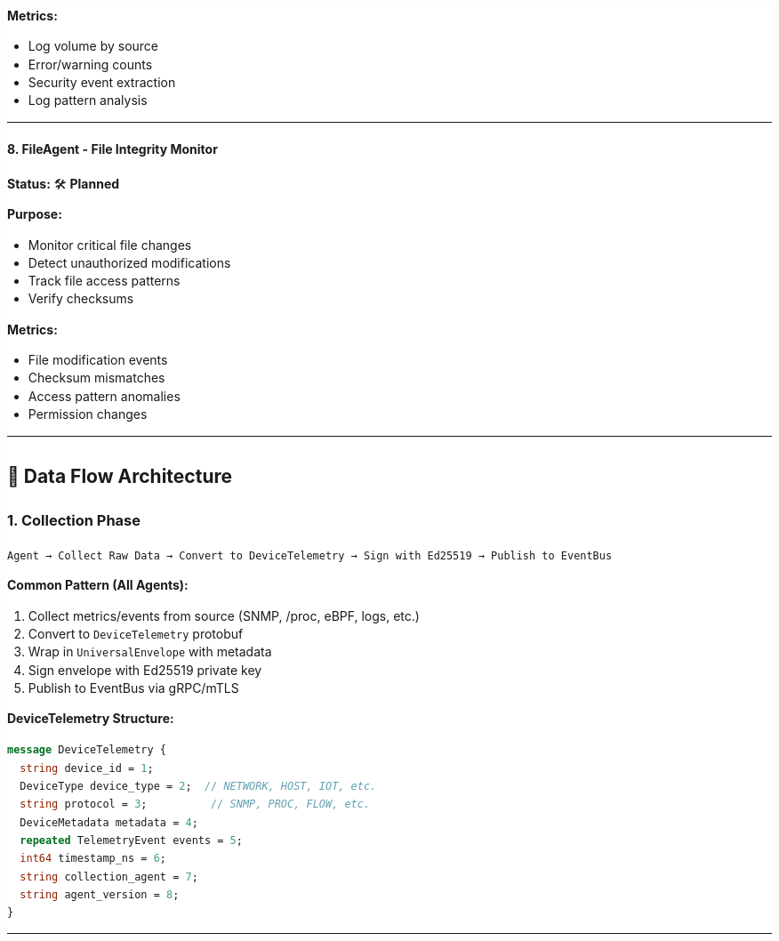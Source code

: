**Metrics:**
- Log volume by source
- Error/warning counts
- Security event extraction
- Log pattern analysis

---

#### 8. **FileAgent** - File Integrity Monitor
**Status:** 🛠️ **Planned**

**Purpose:**
- Monitor critical file changes
- Detect unauthorized modifications
- Track file access patterns
- Verify checksums

**Metrics:**
- File modification events
- Checksum mismatches
- Access pattern anomalies
- Permission changes

---

## 🔄 Data Flow Architecture

### 1. Collection Phase

```
Agent → Collect Raw Data → Convert to DeviceTelemetry → Sign with Ed25519 → Publish to EventBus
```

**Common Pattern (All Agents):**
1. Collect metrics/events from source (SNMP, /proc, eBPF, logs, etc.)
2. Convert to `DeviceTelemetry` protobuf
3. Wrap in `UniversalEnvelope` with metadata
4. Sign envelope with Ed25519 private key
5. Publish to EventBus via gRPC/mTLS

**DeviceTelemetry Structure:**
```protobuf
message DeviceTelemetry {
  string device_id = 1;
  DeviceType device_type = 2;  // NETWORK, HOST, IOT, etc.
  string protocol = 3;          // SNMP, PROC, FLOW, etc.
  DeviceMetadata metadata = 4;
  repeated TelemetryEvent events = 5;
  int64 timestamp_ns = 6;
  string collection_agent = 7;
  string agent_version = 8;
}
```

---